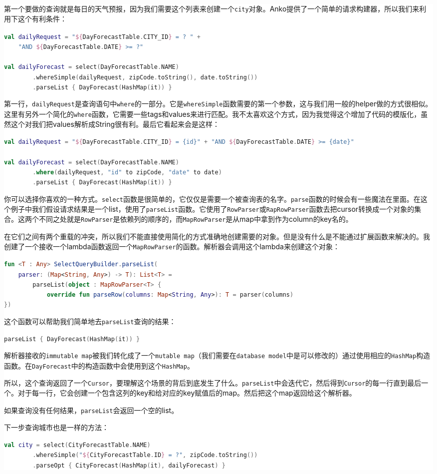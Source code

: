 第一个要做的查询就是每日的天气预报，因为我们需要这个列表来创建一个`city`对象。Anko提供了一个简单的请求构建器，所以我们来利用下这个有利条件：

```kotlin
val dailyRequest = "${DayForecastTable.CITY_ID} = ? " +
    "AND ${DayForecastTable.DATE} >= ?"
    
val dailyForecast = select(DayForecastTable.NAME)
        .whereSimple(dailyRequest, zipCode.toString(), date.toString())
        .parseList { DayForecast(HashMap(it)) }
```

第一行，`dailyRequest`是查询语句中`where`的一部分。它是`whereSimple`函数需要的第一个参数，这与我们用一般的helper做的方式很相似。这里有另外一个简化的`where`函数，它需要一些tags和values来进行匹配。我不太喜欢这个方式，因为我觉得这个增加了代码的模版化，虽然这个对我们把values解析成String很有利。最后它看起来会是这样：

```kotlin
val dailyRequest = "${DayForecastTable.CITY_ID} = {id}" + "AND ${DayForecastTable.DATE} >= {date}"

val dailyForecast = select(DayForecastTable.NAME)
        .where(dailyRequest, "id" to zipCode, "date" to date)
        .parseList { DayForecast(HashMap(it)) }
```

你可以选择你喜欢的一种方式。`select`函数是很简单的，它仅仅是需要一个被查询表的名字。`parse`函数的时候会有一些魔法在里面。在这个例子中我们假设请求结果是一个list，使用了`parseList`函数。它使用了`RowParser`或`RapRowParser`函数去把cursor转换成一个对象的集合。这两个不同之处就是`RowParser`是依赖列的顺序的，而`MapRowParser`是从map中拿到作为column的key名的。

在它们之间有两个重载的冲突，所以我们不能直接使用简化的方式准确地创建需要的对象。但是没有什么是不能通过扩展函数来解决的。我创建了一个接收一个lambda函数返回一个`MapRowParser`的函数。解析器会调用这个lambda来创建这个对象：

```kotlin
fun <T : Any> SelectQueryBuilder.parseList(
    parser: (Map<String, Any>) -> T): List<T> =
        parseList(object : MapRowParser<T> {
            override fun parseRow(columns: Map<String, Any>): T = parser(columns)
})
```

这个函数可以帮助我们简单地去`parseList`查询的结果：

```kotlin
parseList { DayForecast(HashMap(it)) }
```

解析器接收的`immutable map`被我们转化成了一个`mutable map`（我们需要在`database model`中是可以修改的）通过使用相应的`HashMap`构造函数。在`DayForecast`中的构造函数中会使用到这个`HashMap`。

所以，这个查询返回了一个`Cursor`，要理解这个场景的背后到底发生了什么。`parseList`中会迭代它，然后得到`Cursor`的每一行直到最后一个。对于每一行，它会创建一个包含这列的key和给对应的key赋值后的map。然后把这个map返回给这个解析器。

如果查询没有任何结果，`parseList`会返回一个空的list。

下一步查询城市也是一样的方法：

```kotlin
val city = select(CityForecastTable.NAME)
        .whereSimple("${CityForecastTable.ID} = ?", zipCode.toString())
        .parseOpt { CityForecast(HashMap(it), dailyForecast) }
```
